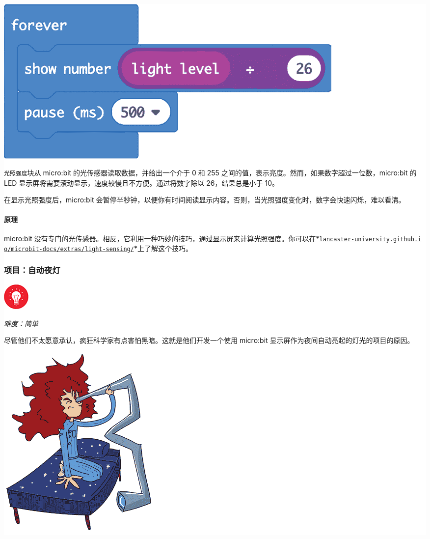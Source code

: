 ![Image](img/f0063-01.jpg)

`光照强度`块从 micro:bit 的光传感器读取数据，并给出一个介于 0 和 255 之间的值，表示亮度。然而，如果数字超过一位数，micro:bit 的 LED 显示屏将需要滚动显示，速度较慢且不方便。通过将数字除以 26，结果总是小于 10。

在显示光照强度后，micro:bit 会暂停半秒钟，以便你有时间阅读显示内容。否则，当光照强度变化时，数字会快速闪烁，难以看清。

#### **原理**

micro:bit 没有专门的光传感器。相反，它利用一种巧妙的技巧，通过显示屏来计算光照强度。你可以在*[`lancaster-university.github.io/microbit-docs/extras/light-sensing/`](https://lancaster-university.github.io/microbit-docs/extras/light-sensing/)*上了解这个技巧。

### **项目：自动夜灯**

![Image](img/common3.jpg)

*难度：简单*

尽管他们不太愿意承认，疯狂科学家有点害怕黑暗。这就是他们开发一个使用 micro:bit 显示屏作为夜间自动亮起的灯光的项目的原因。

![Image](img/f0064-01.jpg)
